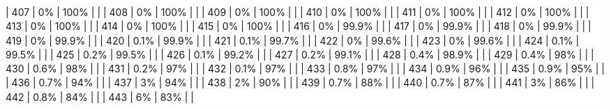 | 407 | 0% | 100% |  |
| 408 | 0% | 100% |  |
| 409 | 0% | 100% |  |
| 410 | 0% | 100% |  |
| 411 | 0% | 100% |  |
| 412 | 0% | 100% |  |
| 413 | 0% | 100% |  |
| 414 | 0% | 100% |  |
| 415 | 0% | 100% |  |
| 416 | 0% | 99.9% |  |
| 417 | 0% | 99.9% |  |
| 418 | 0% | 99.9% |  |
| 419 | 0% | 99.9% |  |
| 420 | 0.1% | 99.9% |  |
| 421 | 0.1% | 99.7% |  |
| 422 | 0% | 99.6% |  |
| 423 | 0% | 99.6% |  |
| 424 | 0.1% | 99.5% |  |
| 425 | 0.2% | 99.5% |  |
| 426 | 0.1% | 99.2% |  |
| 427 | 0.2% | 99.1% |  |
| 428 | 0.4% | 98.9% |  |
| 429 | 0.4% | 98% |  |
| 430 | 0.6% | 98% |  |
| 431 | 0.2% | 97% |  |
| 432 | 0.1% | 97% |  |
| 433 | 0.8% | 97% |  |
| 434 | 0.9% | 96% |  |
| 435 | 0.9% | 95% |  |
| 436 | 0.7% | 94% |  |
| 437 | 3% | 94% |  |
| 438 | 2% | 90% |  |
| 439 | 0.7% | 88% |  |
| 440 | 0.7% | 87% |  |
| 441 | 3% | 86% |  |
| 442 | 0.8% | 84% |  |
| 443 | 6% | 83% |  |